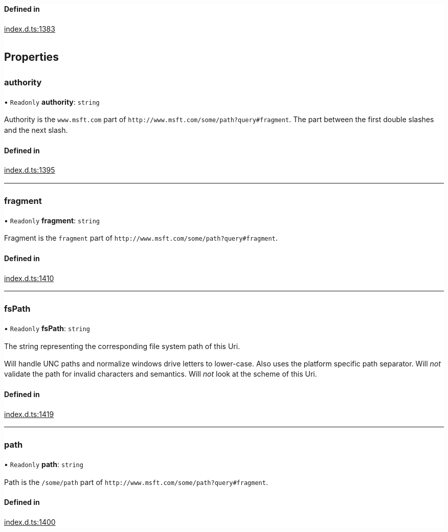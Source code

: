 #### Defined in

[index.d.ts:1383](https://github.com/shuyaqian/cloudide-plugin-api/blob/26b31b9/index.d.ts#L1383)

## Properties

### authority

• `Readonly` **authority**: `string`

Authority is the `www.msft.com` part of `http://www.msft.com/some/path?query#fragment`.
The part between the first double slashes and the next slash.

#### Defined in

[index.d.ts:1395](https://github.com/shuyaqian/cloudide-plugin-api/blob/26b31b9/index.d.ts#L1395)

___

### fragment

• `Readonly` **fragment**: `string`

Fragment is the `fragment` part of `http://www.msft.com/some/path?query#fragment`.

#### Defined in

[index.d.ts:1410](https://github.com/shuyaqian/cloudide-plugin-api/blob/26b31b9/index.d.ts#L1410)

___

### fsPath

• `Readonly` **fsPath**: `string`

The string representing the corresponding file system path of this Uri.

Will handle UNC paths and normalize windows drive letters to lower-case. Also
uses the platform specific path separator. Will *not* validate the path for
invalid characters and semantics. Will *not* look at the scheme of this Uri.

#### Defined in

[index.d.ts:1419](https://github.com/shuyaqian/cloudide-plugin-api/blob/26b31b9/index.d.ts#L1419)

___

### path

• `Readonly` **path**: `string`

Path is the `/some/path` part of `http://www.msft.com/some/path?query#fragment`.

#### Defined in

[index.d.ts:1400](https://github.com/shuyaqian/cloudide-plugin-api/blob/26b31b9/index.d.ts#L1400)
